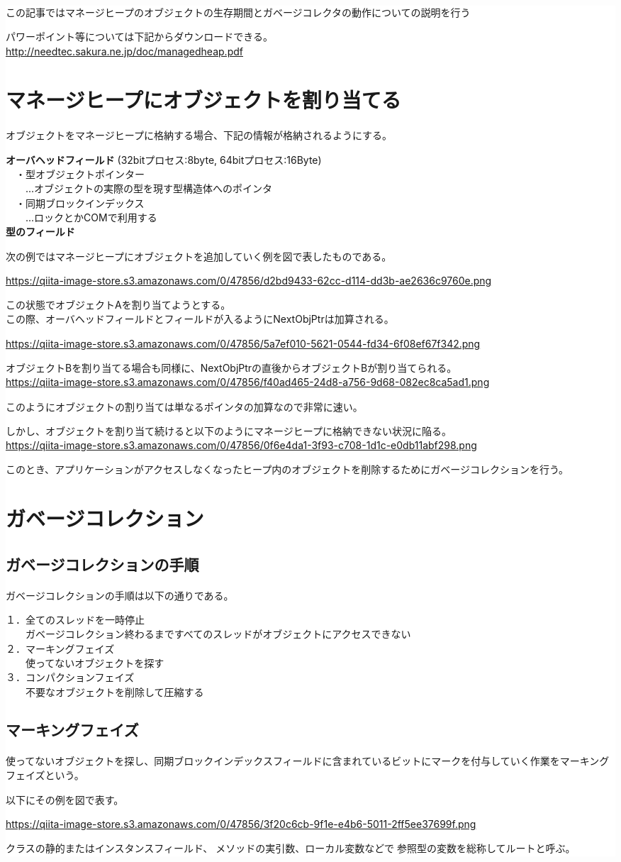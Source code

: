 この記事ではマネージヒープのオブジェクトの生存期間とガベージコレクタの動作についての説明を行う  
  
パワーポイント等については下記からダウンロードできる。  
http://needtec.sakura.ne.jp/doc/managedheap.pdf  
  
  
# マネージヒープにオブジェクトを割り当てる  
オブジェクトをマネージヒープに格納する場合、下記の情報が格納されるようにする。  
  
 __オーバヘッドフィールド__ (32bitプロセス:8byte, 64bitプロセス:16Byte)  
　・型オブジェクトポインター  
　　...オブジェクトの実際の型を現す型構造体へのポインタ  
　・同期ブロックインデックス  
　　...ロックとかCOMで利用する  
 __型のフィールド__   
  
次の例ではマネージヒープにオブジェクトを追加していく例を図で表したものである。  
  
https://qiita-image-store.s3.amazonaws.com/0/47856/d2bd9433-62cc-d114-dd3b-ae2636c9760e.png  
  
この状態でオブジェクトAを割り当てようとする。  
この際、オーバヘッドフィールドとフィールドが入るようにNextObjPtrは加算される。  
  
https://qiita-image-store.s3.amazonaws.com/0/47856/5a7ef010-5621-0544-fd34-6f08ef67f342.png  
  
オブジェクトBを割り当てる場合も同様に、NextObjPtrの直後からオブジェクトBが割り当てられる。  
https://qiita-image-store.s3.amazonaws.com/0/47856/f40ad465-24d8-a756-9d68-082ec8ca5ad1.png  
  
このようにオブジェクトの割り当ては単なるポインタの加算なので非常に速い。  
  
しかし、オブジェクトを割り当て続けると以下のようにマネージヒープに格納できない状況に陥る。  
https://qiita-image-store.s3.amazonaws.com/0/47856/0f6e4da1-3f93-c708-1d1c-e0db11abf298.png  
  
このとき、アプリケーションがアクセスしなくなったヒープ内のオブジェクトを削除するためにガベージコレクションを行う。  
  
# ガベージコレクション  
## ガベージコレクションの手順  
ガベージコレクションの手順は以下の通りである。  
  
１．全てのスレッドを一時停止  
　　ガベージコレクション終わるまですべてのスレッドがオブジェクトにアクセスできない  
２．マーキングフェイズ  
　　使ってないオブジェクトを探す  
３．コンパクションフェイズ  
　　不要なオブジェクトを削除して圧縮する  
  
## マーキングフェイズ  
使ってないオブジェクトを探し、同期ブロックインデックスフィールドに含まれているビットにマークを付与していく作業をマーキングフェイズという。  
  
以下にその例を図で表す。  
  
https://qiita-image-store.s3.amazonaws.com/0/47856/3f20c6cb-9f1e-e4b6-5011-2ff5ee37699f.png  
  
クラスの静的またはインスタンスフィールド、 メソッドの実引数、ローカル変数などで 参照型の変数を総称してルートと呼ぶ。  
  